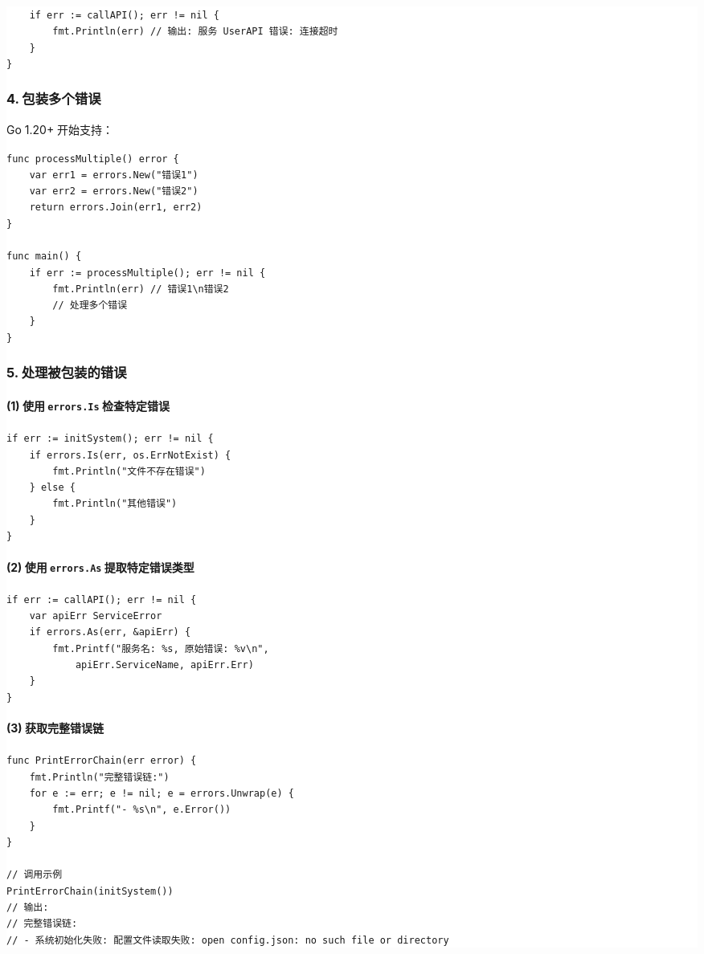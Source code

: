 ```
    if err := callAPI(); err != nil {
        fmt.Println(err) // 输出: 服务 UserAPI 错误: 连接超时
    }
}
```

### 4. 包装多个错误

Go 1.20+ 开始支持：

```
func processMultiple() error {
    var err1 = errors.New("错误1")
    var err2 = errors.New("错误2")
    return errors.Join(err1, err2)
}

func main() {
    if err := processMultiple(); err != nil {
        fmt.Println(err) // 错误1\n错误2
        // 处理多个错误
    }
}
```

### 5. 处理被包装的错误

#### (1) 使用 `errors.Is` 检查特定错误

```
if err := initSystem(); err != nil {
    if errors.Is(err, os.ErrNotExist) {
        fmt.Println("文件不存在错误")
    } else {
        fmt.Println("其他错误")
    }
}
```

#### (2) 使用 `errors.As` 提取特定错误类型

```
if err := callAPI(); err != nil {
    var apiErr ServiceError
    if errors.As(err, &apiErr) {
        fmt.Printf("服务名: %s, 原始错误: %v\n", 
            apiErr.ServiceName, apiErr.Err)
    }
}
```

#### (3) 获取完整错误链

```
func PrintErrorChain(err error) {
    fmt.Println("完整错误链:")
    for e := err; e != nil; e = errors.Unwrap(e) {
        fmt.Printf("- %s\n", e.Error())
    }
}

// 调用示例
PrintErrorChain(initSystem())
// 输出:
// 完整错误链:
// - 系统初始化失败: 配置文件读取失败: open config.json: no such file or directory
```